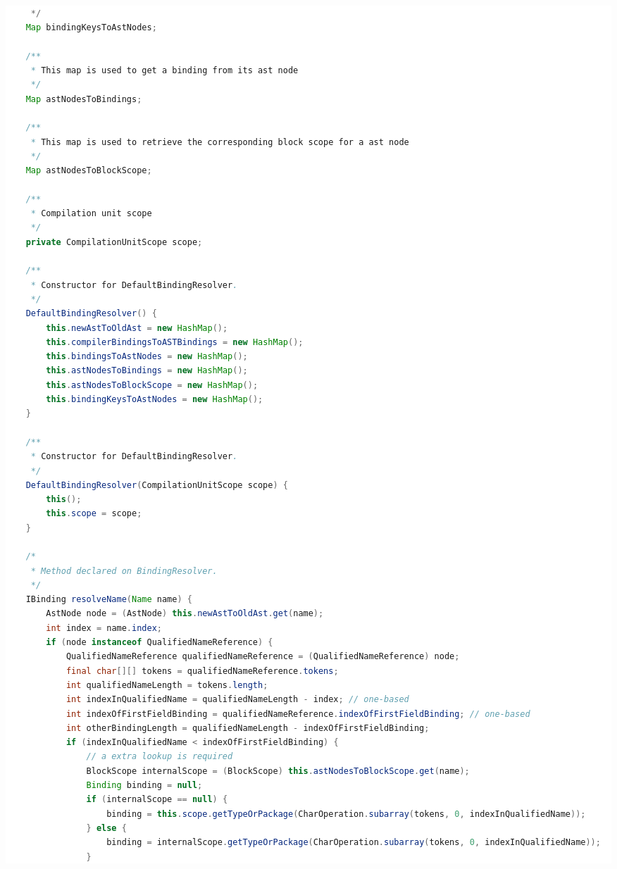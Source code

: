 ```java
	 */
	Map bindingKeysToAstNodes;
	
	/**
	 * This map is used to get a binding from its ast node
	 */
	Map astNodesToBindings;
	
	/**
	 * This map is used to retrieve the corresponding block scope for a ast node
	 */
	Map astNodesToBlockScope;
	
	/**
	 * Compilation unit scope
	 */
	private CompilationUnitScope scope;
	
	/**
	 * Constructor for DefaultBindingResolver.
	 */
	DefaultBindingResolver() {
		this.newAstToOldAst = new HashMap();
		this.compilerBindingsToASTBindings = new HashMap();
		this.bindingsToAstNodes = new HashMap();
		this.astNodesToBindings = new HashMap();
		this.astNodesToBlockScope = new HashMap();
		this.bindingKeysToAstNodes = new HashMap();
	}
	
	/**
	 * Constructor for DefaultBindingResolver.
	 */
	DefaultBindingResolver(CompilationUnitScope scope) {
		this();
		this.scope = scope;
	}
	
	/*
	 * Method declared on BindingResolver.
	 */
	IBinding resolveName(Name name) {
		AstNode node = (AstNode) this.newAstToOldAst.get(name);
		int index = name.index;
		if (node instanceof QualifiedNameReference) {
			QualifiedNameReference qualifiedNameReference = (QualifiedNameReference) node;
			final char[][] tokens = qualifiedNameReference.tokens;
			int qualifiedNameLength = tokens.length;
			int indexInQualifiedName = qualifiedNameLength - index; // one-based
			int indexOfFirstFieldBinding = qualifiedNameReference.indexOfFirstFieldBinding; // one-based
			int otherBindingLength = qualifiedNameLength - indexOfFirstFieldBinding;
			if (indexInQualifiedName < indexOfFirstFieldBinding) {
				// a extra lookup is required
				BlockScope internalScope = (BlockScope) this.astNodesToBlockScope.get(name);
				Binding binding = null;
				if (internalScope == null) {
					binding = this.scope.getTypeOrPackage(CharOperation.subarray(tokens, 0, indexInQualifiedName));
				} else {
					binding = internalScope.getTypeOrPackage(CharOperation.subarray(tokens, 0, indexInQualifiedName));
				}
```